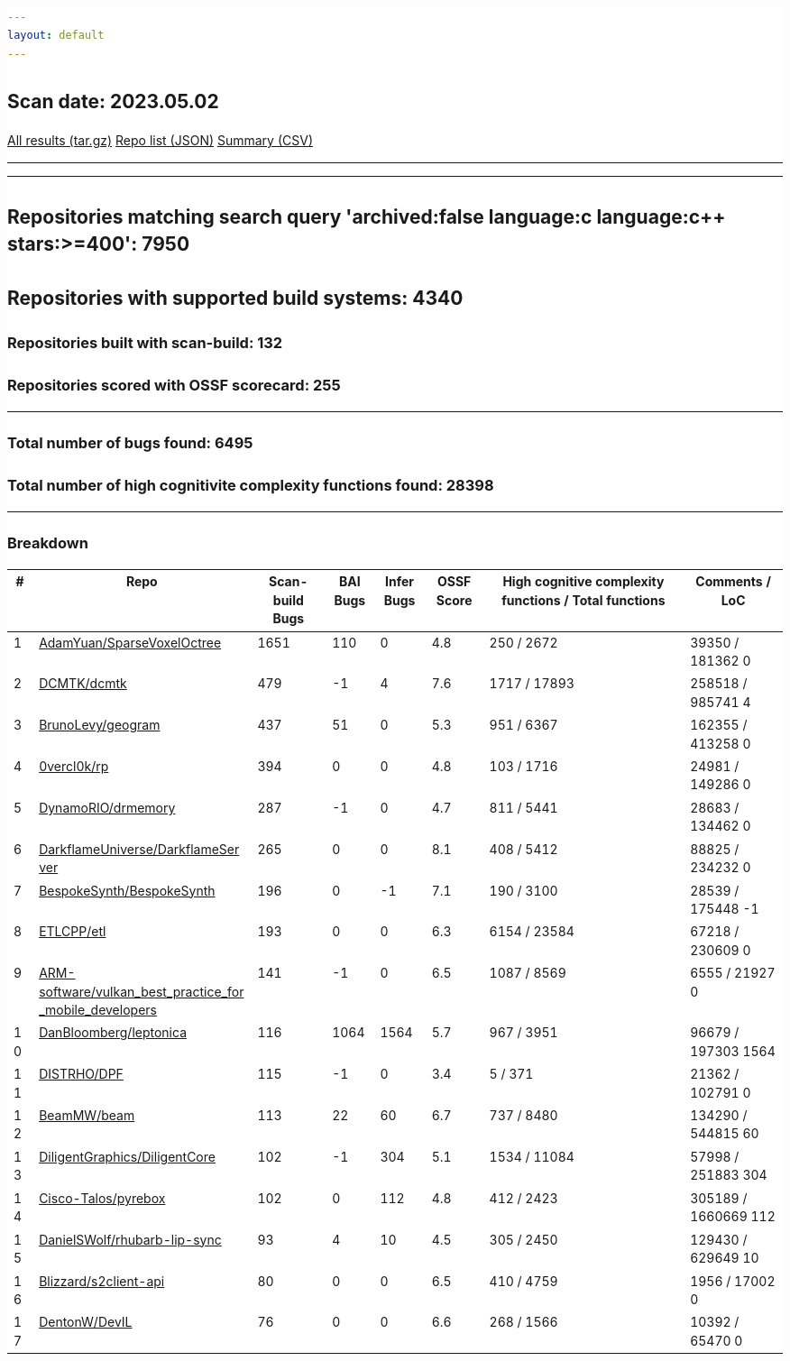```yaml
---
layout: default
---
```


## Scan date: 2023.05.02
[All results (tar.gz)](./all-results.tar.gz) [Repo list (JSON)](./filtered-repos.json) [Summary (CSV)](./summary.csv)

***

---
## Repositories matching search query 'archived:false language:c language:c++ stars:>=400': 7950
## Repositories with supported build systems: 4340

### Repositories built with scan-build: 132
### Repositories scored with OSSF scorecard: 255

***

### Total number of bugs found: 6495
### Total number of high cognitivite complexity functions found: 28398

***

### Breakdown
| #   | Repo        | Scan-build Bugs | BAI Bugs | Infer Bugs | OSSF Score | High cognitive complexity functions / Total functions   | Comments / LoC |
| --- | ----------- | --------------- | -------- | ---------- | ---------- | ------------------------------------------------------- | -------------- |
| 1 | [AdamYuan/SparseVoxelOctree](https://github.com/AdamYuan/SparseVoxelOctree) | 1651 | 110 | 0 | 4.8 | 250 / 2672 | 39350 / 181362 0 |
| 2 | [DCMTK/dcmtk](https://github.com/DCMTK/dcmtk) | 479 | -1 | 4 | 7.6 | 1717 / 17893 | 258518 / 985741 4 |
| 3 | [BrunoLevy/geogram](https://github.com/BrunoLevy/geogram) | 437 | 51 | 0 | 5.3 | 951 / 6367 | 162355 / 413258 0 |
| 4 | [0vercl0k/rp](https://github.com/0vercl0k/rp) | 394 | 0 | 0 | 4.8 | 103 / 1716 | 24981 / 149286 0 |
| 5 | [DynamoRIO/drmemory](https://github.com/DynamoRIO/drmemory) | 287 | -1 | 0 | 4.7 | 811 / 5441 | 28683 / 134462 0 |
| 6 | [DarkflameUniverse/DarkflameServer](https://github.com/DarkflameUniverse/DarkflameServer) | 265 | 0 | 0 | 8.1 | 408 / 5412 | 88825 / 234232 0 |
| 7 | [BespokeSynth/BespokeSynth](https://github.com/BespokeSynth/BespokeSynth) | 196 | 0 | -1 | 7.1 | 190 / 3100 | 28539 / 175448 -1 |
| 8 | [ETLCPP/etl](https://github.com/ETLCPP/etl) | 193 | 0 | 0 | 6.3 | 6154 / 23584 | 67218 / 230609 0 |
| 9 | [ARM-software/vulkan_best_practice_for_mobile_developers](https://github.com/ARM-software/vulkan_best_practice_for_mobile_developers) | 141 | -1 | 0 | 6.5 | 1087 / 8569 | 6555 / 21927 0 |
| 10 | [DanBloomberg/leptonica](https://github.com/DanBloomberg/leptonica) | 116 | 1064 | 1564 | 5.7 | 967 / 3951 | 96679 / 197303 1564 |
| 11 | [DISTRHO/DPF](https://github.com/DISTRHO/DPF) | 115 | -1 | 0 | 3.4 | 5 / 371 | 21362 / 102791 0 |
| 12 | [BeamMW/beam](https://github.com/BeamMW/beam) | 113 | 22 | 60 | 6.7 | 737 / 8480 | 134290 / 544815 60 |
| 13 | [DiligentGraphics/DiligentCore](https://github.com/DiligentGraphics/DiligentCore) | 102 | -1 | 304 | 5.1 | 1534 / 11084 | 57998 / 251883 304 |
| 14 | [Cisco-Talos/pyrebox](https://github.com/Cisco-Talos/pyrebox) | 102 | 0 | 112 | 4.8 | 412 / 2423 | 305189 / 1660669 112 |
| 15 | [DanielSWolf/rhubarb-lip-sync](https://github.com/DanielSWolf/rhubarb-lip-sync) | 93 | 4 | 10 | 4.5 | 305 / 2450 | 129430 / 629649 10 |
| 16 | [Blizzard/s2client-api](https://github.com/Blizzard/s2client-api) | 80 | 0 | 0 | 6.5 | 410 / 4759 | 1956 / 17002 0 |
| 17 | [DentonW/DevIL](https://github.com/DentonW/DevIL) | 76 | 0 | 0 | 6.6 | 268 / 1566 | 10392 / 65470 0 |
